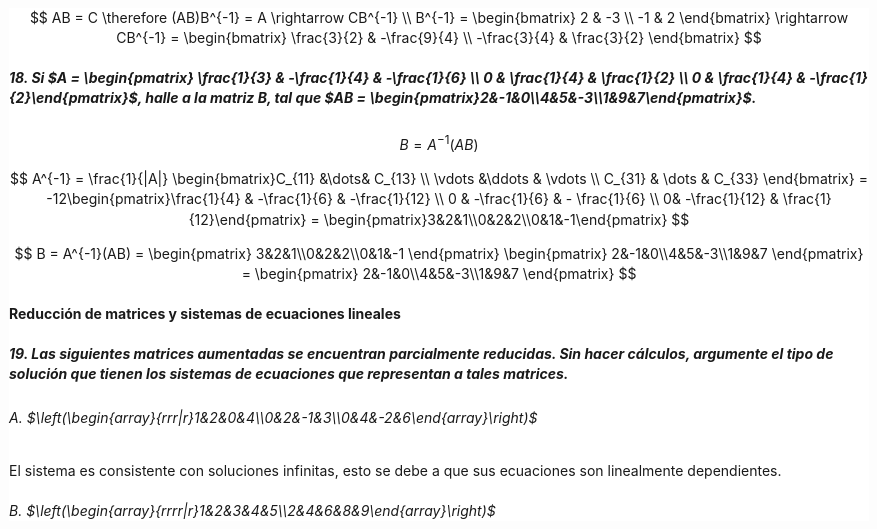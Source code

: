 $$
AB = C \therefore (AB)B^{-1} = A \rightarrow CB^{-1} \\
B^{-1} = \begin{bmatrix}
    2 & -3 \\ -1 & 2
\end{bmatrix} \rightarrow CB^{-1} = \begin{bmatrix}
    \frac{3}{2} & -\frac{9}{4} \\
    -\frac{3}{4} & \frac{3}{2}
\end{bmatrix}
$$

##### 18. Si $A = \begin{pmatrix} \frac{1}{3} & -\frac{1}{4} & -\frac{1}{6} \\ 0 & \frac{1}{4} & \frac{1}{2} \\ 0 & \frac{1}{4} & -\frac{1}{2}\end{pmatrix}$, halle a la matriz $B$, tal que $AB = \begin{pmatrix}2&-1&0\\4&5&-3\\1&9&7\end{pmatrix}$.

$$
B = A^{-1}(AB)
$$

$$
A^{-1} = \frac{1}{|A|} \begin{bmatrix}C_{11} &\dots& C_{13} \\ \vdots &\ddots & \vdots \\ C_{31} & \dots & C_{33} \end{bmatrix} = -12\begin{pmatrix}\frac{1}{4} & -\frac{1}{6} & -\frac{1}{12} \\ 0 & -\frac{1}{6} & - \frac{1}{6} \\ 0& -\frac{1}{12} & \frac{1}{12}\end{pmatrix} = \begin{pmatrix}3&2&1\\0&2&2\\0&1&-1\end{pmatrix}
$$

$$
B = A^{-1}(AB) = \begin{pmatrix}
    3&2&1\\0&2&2\\0&1&-1
\end{pmatrix} \begin{pmatrix}
    2&-1&0\\4&5&-3\\1&9&7
\end{pmatrix} = \begin{pmatrix}
    2&-1&0\\4&5&-3\\1&9&7
\end{pmatrix}
$$

#### Reducción de matrices y sistemas de ecuaciones lineales

##### 19. Las siguientes matrices aumentadas se encuentran parcialmente reducidas. Sin hacer cálculos, argumente el tipo de solución que tienen los sistemas de ecuaciones que representan a tales matrices.

###### A. $\left(\begin{array}{rrr|r}1&2&0&4\\0&2&-1&3\\0&4&-2&6\end{array}\right)$

El sistema es consistente con soluciones infinitas, esto se debe a que sus ecuaciones son linealmente dependientes.

###### B. $\left(\begin{array}{rrrr|r}1&2&3&4&5\\2&4&6&8&9\end{array}\right)$
